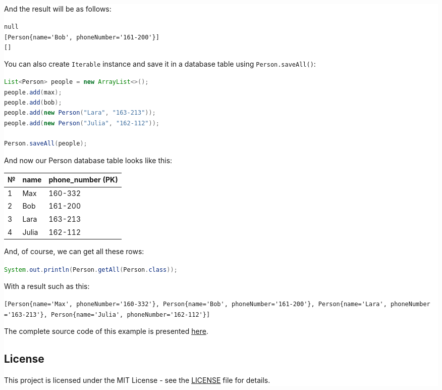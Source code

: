 
And the result will be as follows:

```
null
[Person{name='Bob', phoneNumber='161-200'}]
[]
```

You can also create ```Iterable``` instance and save it in a database table
using ```Person.saveAll()```:

```java
List<Person> people = new ArrayList<>();
people.add(max);
people.add(bob);
people.add(new Person("Lara", "163-213"));
people.add(new Person("Julia", "162-112"));

Person.saveAll(people);
```

And now our Person database table looks like this:

| № | name   | phone_number (PK) |
|---|--------|-------------------|
| 1 | Max    | 160-332           |
| 2 | Bob    | 161-200           |
| 3 | Lara   | 163-213           |
| 4 | Julia  | 162-112           |

And, of course, we can get all these rows:

```java 
System.out.println(Person.getAll(Person.class));
```
With a result such as this:

```[Person{name='Max', phoneNumber='160-332'}, Person{name='Bob', phoneNumber='161-200'}, Person{name='Lara', phoneNumber='163-213'}, Person{name='Julia', phoneNumber='162-112'}]```

The complete source code of this example is presented [here](datab-examples/src/main/java/com/masich/datab/examples/simple).

## License

This project is licensed under the MIT License - see the [LICENSE](LICENSE) file for details.

